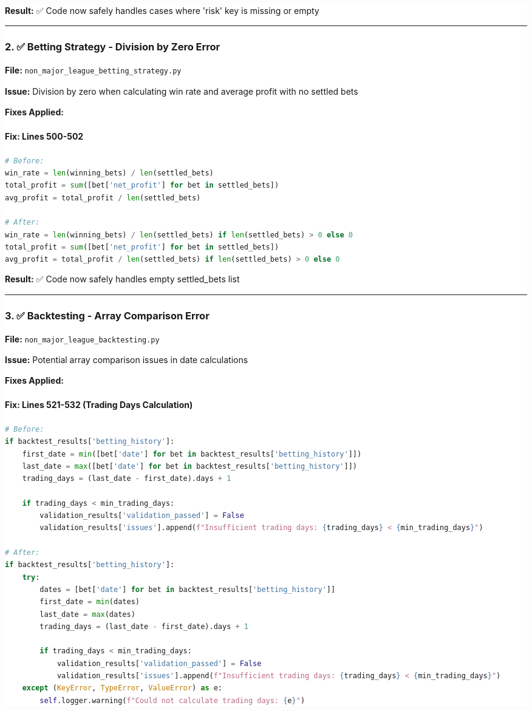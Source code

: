 **Result:** ✅ Code now safely handles cases where 'risk' key is missing or empty

---

### 2. ✅ Betting Strategy - Division by Zero Error

**File:** `non_major_league_betting_strategy.py`

**Issue:** Division by zero when calculating win rate and average profit with no settled bets

**Fixes Applied:**

#### Fix: Lines 500-502
```python
# Before:
win_rate = len(winning_bets) / len(settled_bets)
total_profit = sum([bet['net_profit'] for bet in settled_bets])
avg_profit = total_profit / len(settled_bets)

# After:
win_rate = len(winning_bets) / len(settled_bets) if len(settled_bets) > 0 else 0
total_profit = sum([bet['net_profit'] for bet in settled_bets])
avg_profit = total_profit / len(settled_bets) if len(settled_bets) > 0 else 0
```

**Result:** ✅ Code now safely handles empty settled_bets list

---

### 3. ✅ Backtesting - Array Comparison Error

**File:** `non_major_league_backtesting.py`

**Issue:** Potential array comparison issues in date calculations

**Fixes Applied:**

#### Fix: Lines 521-532 (Trading Days Calculation)
```python
# Before:
if backtest_results['betting_history']:
    first_date = min([bet['date'] for bet in backtest_results['betting_history']])
    last_date = max([bet['date'] for bet in backtest_results['betting_history']])
    trading_days = (last_date - first_date).days + 1
    
    if trading_days < min_trading_days:
        validation_results['validation_passed'] = False
        validation_results['issues'].append(f"Insufficient trading days: {trading_days} < {min_trading_days}")

# After:
if backtest_results['betting_history']:
    try:
        dates = [bet['date'] for bet in backtest_results['betting_history']]
        first_date = min(dates)
        last_date = max(dates)
        trading_days = (last_date - first_date).days + 1
        
        if trading_days < min_trading_days:
            validation_results['validation_passed'] = False
            validation_results['issues'].append(f"Insufficient trading days: {trading_days} < {min_trading_days}")
    except (KeyError, TypeError, ValueError) as e:
        self.logger.warning(f"Could not calculate trading days: {e}")
```

